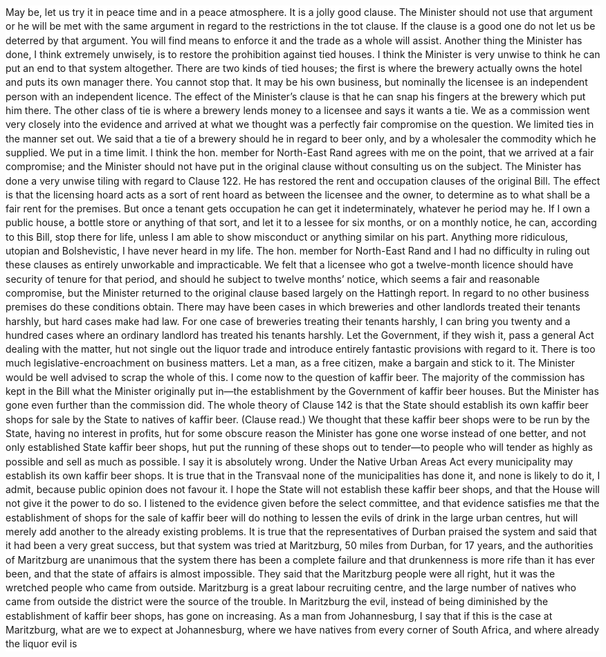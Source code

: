 <p>May be, let us try it in peace time and in a peace atmosphere. It is a jolly good clause. The Minister should not use that argument or he will be met with the same argument in regard to the restrictions in the tot clause. If the clause is a good one do not let us be deterred by that argument. You will find means to enforce it and the trade as a whole will assist. Another thing the Minister has done, I think extremely unwisely, is to restore the prohibition against tied houses. I think the Minister is very unwise to think he can put an end to that system altogether. There are two kinds of tied houses; the first is where the brewery actually owns the hotel and puts its own manager there. You cannot stop that. It may be his own business, but nominally the licensee is an independent person with an independent licence. The effect of the Minister&#x2019;s clause is that he can snap his fingers at the brewery which put him there. The other class of tie is where a brewery lends money to a licensee and says it wants a tie. We as a commission went very closely into the evidence and arrived at what we thought was a perfectly fair compromise on the question. We limited ties in the manner set out. We said that a tie of a brewery should he in regard to beer only, and by a wholesaler the commodity which he supplied. We put in a time limit. I think the hon. member for North-East Rand agrees with me on the point, that we arrived at a fair compromise; and the Minister should not have put in the original clause without consulting us on the subject. The Minister has done a very unwise tiling with regard to Clause 122. He has restored the rent and occupation clauses of the original Bill. The effect is that the licensing hoard acts as a sort of rent hoard as between the licensee and the owner, to determine as to what shall be a fair rent for the premises. But once a tenant gets occupation he can get it indeterminately, whatever he period may he. If I own a public house, a bottle store or anything of that sort, and let it to a lessee for six months, or on a monthly notice, he can, according to this Bill, stop there for life, unless I am able to show misconduct or anything similar on his part. Anything more ridiculous, utopian and Bolshevistic, I have never heard in my life. The hon. member for North-East Rand and I had no difficulty in ruling out these clauses as entirely unworkable and impracticable. We felt that a licensee who got a twelve-month licence should have security of tenure for that period, and should he subject to twelve months&#x2019; notice, which seems a fair and reasonable compromise, but the Minister returned to the original clause based largely on the Hattingh report. In regard to no other business premises do these conditions obtain. There may have been cases in which breweries and other landlords treated their tenants harshly, but hard cases make had law. For one case of breweries treating their tenants harshly, I can bring you twenty and a hundred cases where an ordinary landlord has treated his tenants harshly. Let the Government, if they wish it, pass a general Act dealing with the matter, hut not single out the liquor trade and introduce entirely fantastic provisions with regard to it. There is too much legislative-encroachment on business matters. Let a man, as a free citizen, make a bargain and stick to it. The Minister would be well advised to scrap the whole of this. I come now to the question of kaffir beer. The majority of the commission has kept in the Bill what the Minister originally put in&#x2014;the establishment by the Government of kaffir beer houses. But the Minister has gone even further than the commission did. The whole theory of Clause 142 is that the State should establish its own kaffir beer shops for sale by the State to natives of kaffir beer. (Clause read.) We thought that these kaffir beer shops were to be run by the State, having no interest in profits, hut for some obscure reason the Minister has gone one worse instead of one better, and not only established State kaffir beer shops, hut put the running of these shops out to tender&#x2014;to people who will tender as highly as possible and sell as much as possible. I say it is absolutely wrong. Under the Native Urban Areas Act every municipality may establish its own kaffir beer shops. It is true that in the Transvaal none of the municipalities has done it, and none is likely to do it, I admit, because public opinion does not favour it. I hope the State will not establish these kaffir beer shops, and that the House will not give it the power to do so. I listened to the evidence given before the select committee, and that evidence satisfies me that the establishment of shops for the sale of kaffir beer will do nothing to lessen the evils of drink in the large urban centres, hut will merely add another to the already existing problems. It is true that the representatives of Durban praised the system and said that it had been a very great success, but that system was tried at Maritzburg, 50 miles from Durban, for 17 years, and the authorities of Maritzburg are unanimous that the system there has been a complete failure and that drunkenness is more rife than it has ever been, and that the state of affairs is almost impossible. They said that the Maritzburg people were all right, hut it was <span class="col_487-488" refersTo="page_0310"/>the wretched people who came from outside. Maritzburg is a great labour recruiting centre, and the large number of natives who came from outside the district were the source of the trouble. In Maritzburg the evil, instead of being diminished by the establishment of kaffir beer shops, has gone on increasing. As a man from Johannesburg, I say that if this is the case at Maritzburg, what are we to expect at Johannesburg, where we have natives from every corner of South Africa, and where already the liquor evil is